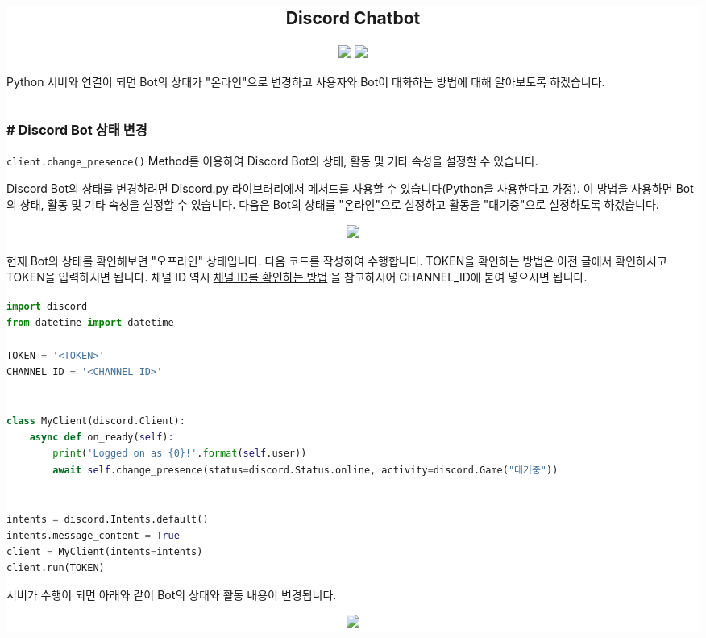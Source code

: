 <h2 align="center">
Discord Chatbot
</h2>

<div align="center">
  <img src="https://img.shields.io/badge/python-v3.9.16-blue.svg"/>
  <img src="https://img.shields.io/badge/discord-v2.1.0-blue.svg"/>
</div>

Python 서버와 연결이 되면 Bot의 상태가 "온라인"으로 변경하고 사용자와 Bot이 대화하는 방법에 대해 알아보도록 하겠습니다.

------

### # Discord Bot 상태 변경

```client.change_presence()``` Method를 이용하여 Discord Bot의 상태, 활동 및 기타 속성을 설정할 수 있습니다. 

Discord Bot의 상태를 변경하려면 Discord.py 라이브러리에서 메서드를 사용할 수 있습니다(Python을 사용한다고 가정). 이 방법을 사용하면 Bot의 상태, 활동 및 기타 속성을 설정할 수 있습니다. 다음은 Bot의 상태를 "온라인"으로 설정하고 활동을 "대기중"으로 설정하도록 하겠습니다.

<div align="center">
<img src="https://blog.kakaocdn.net/dn/bGy1ax/btrZz52YkDw/faaE4vCn9ZTc8DzewN7LU1/img.png" width="70%">
</div>

현재 Bot의 상태를 확인해보면 "오프라인" 상태입니다. 다음 코드를 작성하여 수행합니다. TOKEN을 확인하는 방법은 이전 글에서 확인하시고 TOKEN을 입력하시면 됩니다. 채널 ID 역시 [채널 ID를 확인하는 방법](https://yunwoong.tistory.com/213) 을 참고하시어 CHANNEL_ID에 붙여 넣으시면 됩니다.

```python
import discord
from datetime import datetime
 
TOKEN = '<TOKEN>'
CHANNEL_ID = '<CHANNEL ID>'
 
 
class MyClient(discord.Client):
    async def on_ready(self):
        print('Logged on as {0}!'.format(self.user))
        await self.change_presence(status=discord.Status.online, activity=discord.Game("대기중"))
 
 
intents = discord.Intents.default()
intents.message_content = True
client = MyClient(intents=intents)
client.run(TOKEN)
```

서버가 수행이 되면 아래와 같이 Bot의 상태와 활동 내용이 변경됩니다.

<div align="center">
<img src="https://blog.kakaocdn.net/dn/72hQX/btrZzIf3FFF/tl3zB0XozaMPMoekZk3ykK/img.png" width="70%">
</div>
